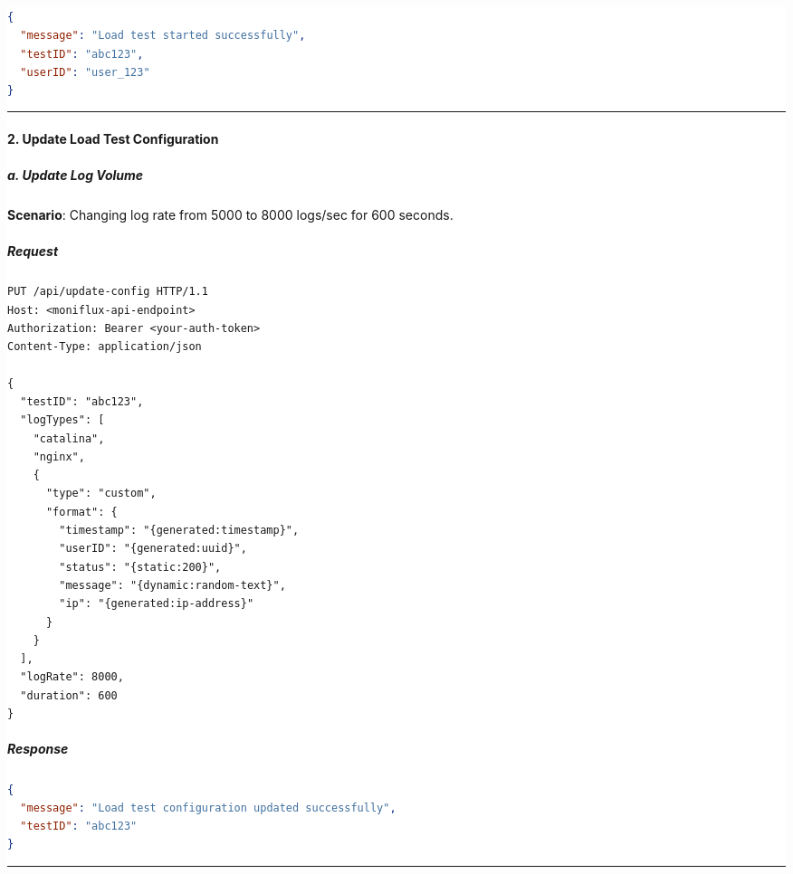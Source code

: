 ```json
{
  "message": "Load test started successfully",
  "testID": "abc123",
  "userID": "user_123"
}
```

---

#### **2. Update Load Test Configuration**

##### **a. Update Log Volume**

**Scenario**: Changing log rate from 5000 to 8000 logs/sec for 600 seconds.

##### **Request**

```http
PUT /api/update-config HTTP/1.1
Host: <moniflux-api-endpoint>
Authorization: Bearer <your-auth-token>
Content-Type: application/json

{
  "testID": "abc123",
  "logTypes": [
    "catalina",
    "nginx",
    {
      "type": "custom",
      "format": {
        "timestamp": "{generated:timestamp}",
        "userID": "{generated:uuid}",
        "status": "{static:200}",
        "message": "{dynamic:random-text}",
        "ip": "{generated:ip-address}"
      }
    }
  ],
  "logRate": 8000,
  "duration": 600
}
```

##### **Response**

```json
{
  "message": "Load test configuration updated successfully",
  "testID": "abc123"
}
```

---
